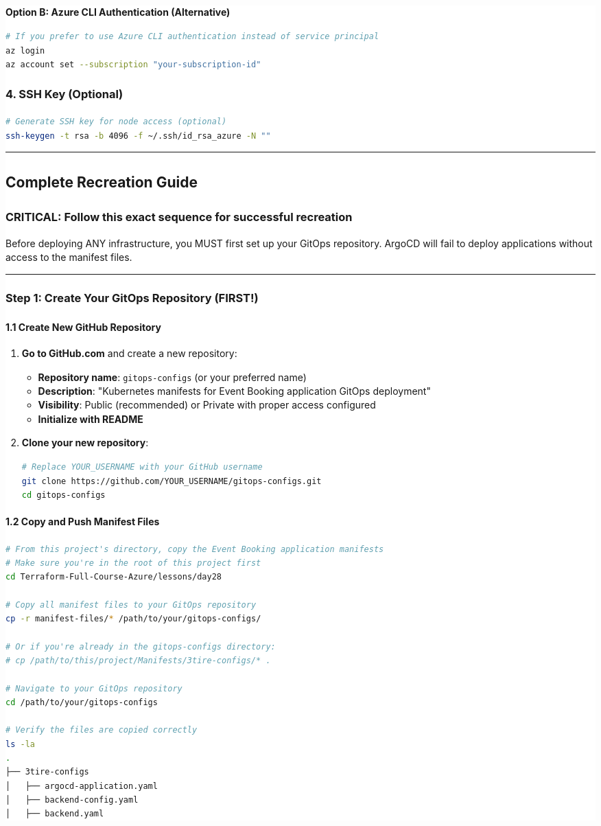 **Option B: Azure CLI Authentication (Alternative)**
```bash
# If you prefer to use Azure CLI authentication instead of service principal
az login
az account set --subscription "your-subscription-id"
```

### 4. SSH Key (Optional)

```bash
# Generate SSH key for node access (optional)
ssh-keygen -t rsa -b 4096 -f ~/.ssh/id_rsa_azure -N ""
```

---

## Complete Recreation Guide

### CRITICAL: Follow this exact sequence for successful recreation

Before deploying ANY infrastructure, you MUST first set up your GitOps repository. ArgoCD will fail to deploy applications without access to the manifest files.

---

### Step 1: Create Your GitOps Repository (FIRST!)

#### 1.1 Create New GitHub Repository

1. **Go to GitHub.com** and create a new repository:
   - **Repository name**: `gitops-configs` (or your preferred name)
   - **Description**: "Kubernetes manifests for Event Booking application GitOps deployment"
   - **Visibility**: Public (recommended) or Private with proper access configured
   - **Initialize with README**

2. **Clone your new repository**:
   ```bash
   # Replace YOUR_USERNAME with your GitHub username
   git clone https://github.com/YOUR_USERNAME/gitops-configs.git
   cd gitops-configs
   ```

#### 1.2 Copy and Push Manifest Files

```bash
# From this project's directory, copy the Event Booking application manifests
# Make sure you're in the root of this project first
cd Terraform-Full-Course-Azure/lessons/day28

# Copy all manifest files to your GitOps repository
cp -r manifest-files/* /path/to/your/gitops-configs/

# Or if you're already in the gitops-configs directory:
# cp /path/to/this/project/Manifests/3tire-configs/* .

# Navigate to your GitOps repository
cd /path/to/your/gitops-configs

# Verify the files are copied correctly
ls -la
.
├── 3tire-configs
│   ├── argocd-application.yaml
│   ├── backend-config.yaml
│   ├── backend.yaml
```